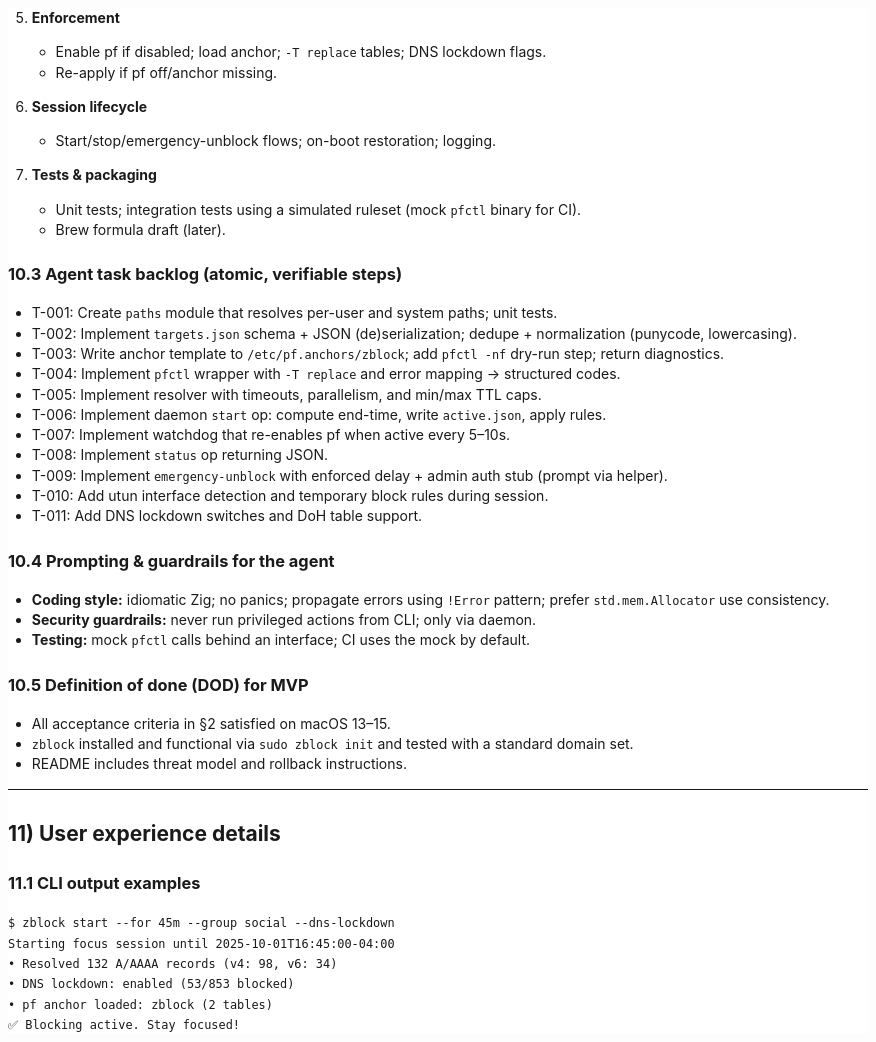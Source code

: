 5. **Enforcement**
   - Enable pf if disabled; load anchor; `-T replace` tables; DNS lockdown flags.
   - Re-apply if pf off/anchor missing.

6. **Session lifecycle**
   - Start/stop/emergency-unblock flows; on-boot restoration; logging.

7. **Tests & packaging**
   - Unit tests; integration tests using a simulated ruleset (mock `pfctl` binary for CI).
   - Brew formula draft (later).

### 10.3 Agent task backlog (atomic, verifiable steps)

- T-001: Create `paths` module that resolves per-user and system paths; unit tests.
- T-002: Implement `targets.json` schema + JSON (de)serialization; dedupe + normalization (punycode, lowercasing).
- T-003: Write anchor template to `/etc/pf.anchors/zblock`; add `pfctl -nf` dry-run step; return diagnostics.
- T-004: Implement `pfctl` wrapper with `-T replace` and error mapping → structured codes.
- T-005: Implement resolver with timeouts, parallelism, and min/max TTL caps.
- T-006: Implement daemon `start` op: compute end-time, write `active.json`, apply rules.
- T-007: Implement watchdog that re-enables pf when active every 5–10s.
- T-008: Implement `status` op returning JSON.
- T-009: Implement `emergency-unblock` with enforced delay + admin auth stub (prompt via helper).
- T-010: Add utun interface detection and temporary block rules during session.
- T-011: Add DNS lockdown switches and DoH table support.

### 10.4 Prompting & guardrails for the agent

- **Coding style:** idiomatic Zig; no panics; propagate errors using `!Error` pattern; prefer `std.mem.Allocator` use consistency.
- **Security guardrails:** never run privileged actions from CLI; only via daemon.
- **Testing:** mock `pfctl` calls behind an interface; CI uses the mock by default.

### 10.5 Definition of done (DOD) for MVP

- All acceptance criteria in §2 satisfied on macOS 13–15.
- `zblock` installed and functional via `sudo zblock init` and tested with a standard domain set.
- README includes threat model and rollback instructions.

---

## 11) User experience details

### 11.1 CLI output examples

```
$ zblock start --for 45m --group social --dns-lockdown
Starting focus session until 2025-10-01T16:45:00-04:00
• Resolved 132 A/AAAA records (v4: 98, v6: 34)
• DNS lockdown: enabled (53/853 blocked)
• pf anchor loaded: zblock (2 tables)
✅ Blocking active. Stay focused!
```
